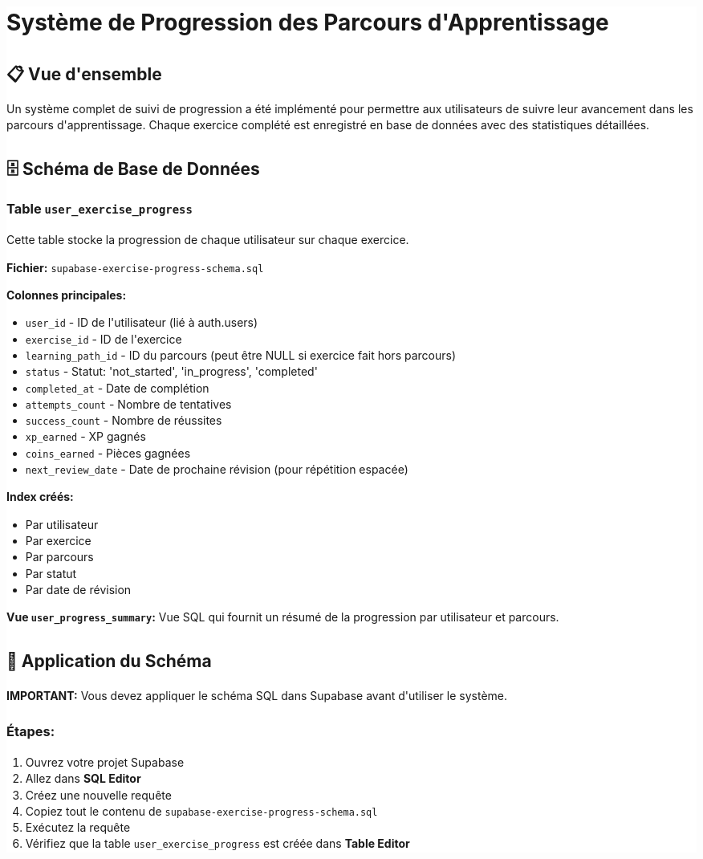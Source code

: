 # Système de Progression des Parcours d'Apprentissage

## 📋 Vue d'ensemble

Un système complet de suivi de progression a été implémenté pour permettre aux utilisateurs de suivre leur avancement dans les parcours d'apprentissage. Chaque exercice complété est enregistré en base de données avec des statistiques détaillées.

## 🗄️ Schéma de Base de Données

### Table `user_exercise_progress`

Cette table stocke la progression de chaque utilisateur sur chaque exercice.

**Fichier:** `supabase-exercise-progress-schema.sql`

**Colonnes principales:**
- `user_id` - ID de l'utilisateur (lié à auth.users)
- `exercise_id` - ID de l'exercice
- `learning_path_id` - ID du parcours (peut être NULL si exercice fait hors parcours)
- `status` - Statut: 'not_started', 'in_progress', 'completed'
- `completed_at` - Date de complétion
- `attempts_count` - Nombre de tentatives
- `success_count` - Nombre de réussites
- `xp_earned` - XP gagnés
- `coins_earned` - Pièces gagnées
- `next_review_date` - Date de prochaine révision (pour répétition espacée)

**Index créés:**
- Par utilisateur
- Par exercice
- Par parcours
- Par statut
- Par date de révision

**Vue `user_progress_summary`:**
Vue SQL qui fournit un résumé de la progression par utilisateur et parcours.

## 🔧 Application du Schéma

**IMPORTANT:** Vous devez appliquer le schéma SQL dans Supabase avant d'utiliser le système.

### Étapes:

1. Ouvrez votre projet Supabase
2. Allez dans **SQL Editor**
3. Créez une nouvelle requête
4. Copiez tout le contenu de `supabase-exercise-progress-schema.sql`
5. Exécutez la requête
6. Vérifiez que la table `user_exercise_progress` est créée dans **Table Editor**
